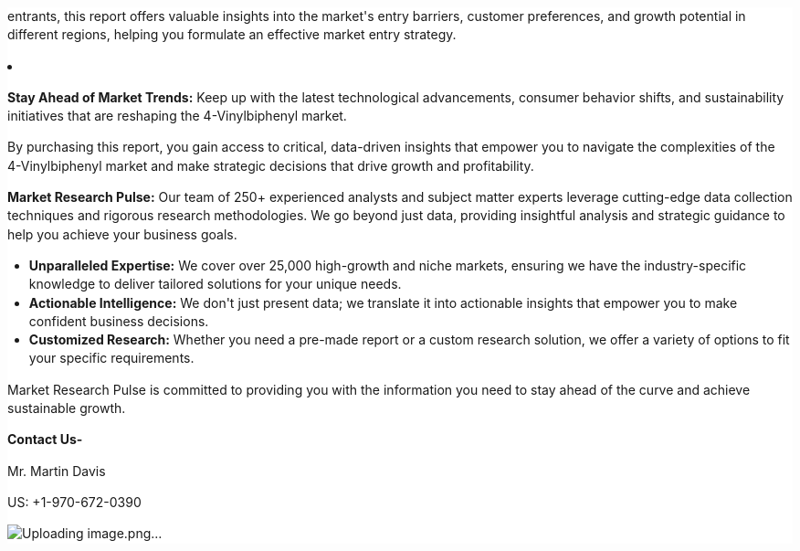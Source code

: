 entrants, this report offers valuable insights into the market's entry barriers, customer preferences, and growth potential in different regions, helping you formulate an effective market entry strategy.</p></li><li><p><strong>Stay Ahead of Market Trends:</strong> Keep up with the latest technological advancements, consumer behavior shifts, and sustainability initiatives that are reshaping the 4-Vinylbiphenyl market.</p></li></ol><p>By purchasing this report, you gain access to critical, data-driven insights that empower you to navigate the complexities of the 4-Vinylbiphenyl market and make strategic decisions that drive growth and profitability.</p><p><strong>Market Research Pulse:</strong>&nbsp;Our team of 250+ experienced analysts and subject matter experts leverage cutting-edge data collection techniques and rigorous research methodologies. We go beyond just data, providing insightful analysis and strategic guidance to help you achieve your business goals.</p><ul><li><strong>Unparalleled Expertise:</strong>&nbsp;We cover over 25,000 high-growth and niche markets, ensuring we have the industry-specific knowledge to deliver tailored solutions for your unique needs.</li><li><strong>Actionable Intelligence:</strong>&nbsp;We don't just present data; we translate it into actionable insights that empower you to make confident business decisions.</li><li><strong>Customized Research:</strong>&nbsp;Whether you need a pre-made report or a custom research solution, we offer a variety of options to fit your specific requirements.</li></ul><p>Market Research Pulse is committed to providing you with the information you need to stay ahead of the curve and achieve sustainable growth.</p><p><strong>Contact Us-</strong></p><p>Mr. Martin Davis</p><p>US: +1-970-672-0390</p>
![Uploading image.png…]()
